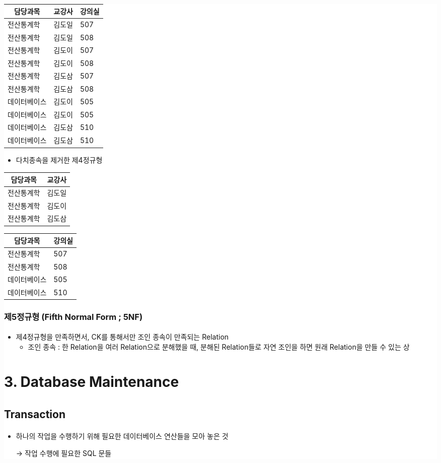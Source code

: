 | 담당과목 | 교강사 | 강의실 |
| --- | --- | --- |
| 전산통계학 | 김도일 | 507 |
| 전산통계학 | 김도일 | 508 |
| 전산통계학 | 김도이 | 507 |
| 전산통계학 | 김도이 | 508 |
| 전산통계학 | 김도삼 | 507 |
| 전산통계학 | 김도삼 | 508 |
| 데이터베이스 | 김도이 | 505 |
| 데이터베이스 | 김도이 | 505 |
| 데이터베이스 | 김도삼 | 510 |
| 데이터베이스 | 김도삼 | 510 |
- 다치종속을 제거한 제4정규형

| 담당과목 | 교강사 |
| --- | --- |
| 전산통계학 | 김도일 |
| 전산통계학 | 김도이 |
| 전산통계학 | 김도삼 |

| 담당과목 | 강의실 |
| --- | --- |
| 전산통계학 | 507 |
| 전산통계학 | 508 |
| 데이터베이스 | 505 |
| 데이터베이스 | 510 |

### 제5정규형 (Fifth Normal Form ; 5NF)

- 제4정규형을 만족하면서, CK를 통해서만 조인 종속이 만족되는 Relation
    - 조인 종속 : 한 Relation을 여러 Relation으로 분해했을 때, 분해된 Relation들로 자연 조인을 하면 원래 Relation을 만들 수 있는 상

# 3. Database Maintenance

## Transaction

- 하나의 작업을 수행하기 위해 필요한 데이터베이스 연산들을 모아 놓은 것
    
    → 작업 수행에 필요한 SQL 문들
    